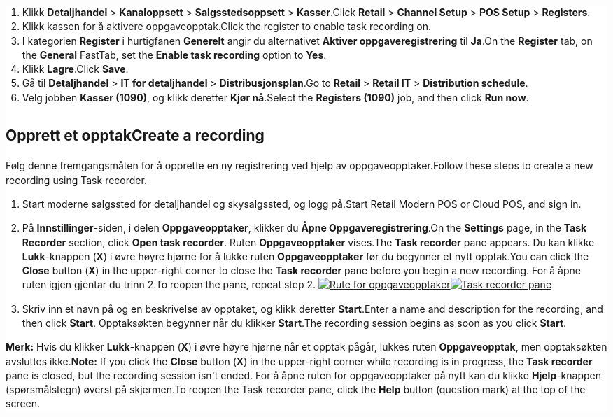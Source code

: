 1.  <span data-ttu-id="9a213-119">Klikk **Detaljhandel** &gt; **Kanaloppsett** &gt; **Salgsstedsoppsett** &gt; **Kasser**.</span><span class="sxs-lookup"><span data-stu-id="9a213-119">Click **Retail** &gt; **Channel Setup** &gt; **POS Setup** &gt; **Registers**.</span></span>
2.  <span data-ttu-id="9a213-120">Klikk kassen for å aktivere oppgaveopptak.</span><span class="sxs-lookup"><span data-stu-id="9a213-120">Click the register to enable task recording on.</span></span>
3.  <span data-ttu-id="9a213-121">I kategorien **Register** i hurtigfanen **Generelt** angir du alternativet **Aktiver oppgaveregistrering** til **Ja**.</span><span class="sxs-lookup"><span data-stu-id="9a213-121">On the **Register** tab, on the **General** FastTab, set the **Enable task recording** option to **Yes**.</span></span>
4.  <span data-ttu-id="9a213-122">Klikk **Lagre**.</span><span class="sxs-lookup"><span data-stu-id="9a213-122">Click **Save**.</span></span>
5.  <span data-ttu-id="9a213-123">Gå til **Detaljhandel** &gt; **IT for detaljhandel** &gt; **Distribusjonsplan**.</span><span class="sxs-lookup"><span data-stu-id="9a213-123">Go to **Retail** &gt; **Retail IT** &gt; **Distribution schedule**.</span></span>
6.  <span data-ttu-id="9a213-124">Velg jobben **Kasser (1090)**, og klikk deretter **Kjør nå**.</span><span class="sxs-lookup"><span data-stu-id="9a213-124">Select the **Registers (1090)** job, and then click **Run now**.</span></span>

## <a name="create-a-recording"></a><span data-ttu-id="9a213-125">Opprett et opptak</span><span class="sxs-lookup"><span data-stu-id="9a213-125">Create a recording</span></span>
<span data-ttu-id="9a213-126">Følg denne fremgangsmåten for å opprette en ny registrering ved hjelp av oppgaveopptaker.</span><span class="sxs-lookup"><span data-stu-id="9a213-126">Follow these steps to create a new recording using Task recorder.</span></span>

1.  <span data-ttu-id="9a213-127">Start moderne salgssted for detaljhandel og skysalgssted, og logg på.</span><span class="sxs-lookup"><span data-stu-id="9a213-127">Start Retail Modern POS or Cloud POS, and sign in.</span></span>
2.  <span data-ttu-id="9a213-128">På **Innstillinger**-siden, i delen **Oppgaveopptaker**, klikker du **Åpne Oppgaveregistrering**.</span><span class="sxs-lookup"><span data-stu-id="9a213-128">On the **Settings** page, in the **Task Recorder** section, click **Open task recorder**.</span></span> <span data-ttu-id="9a213-129">Ruten **Oppgaveopptaker** vises.</span><span class="sxs-lookup"><span data-stu-id="9a213-129">The **Task recorder** pane appears.</span></span> <span data-ttu-id="9a213-130">Du kan klikke **Lukk**-knappen (**X**) i øvre høyre hjørne for å lukke ruten **Oppgaveopptaker** før du begynner et nytt opptak.</span><span class="sxs-lookup"><span data-stu-id="9a213-130">You can click the **Close** button (**X**) in the upper-right corner to close the **Task recorder** pane before you begin a new recording.</span></span> <span data-ttu-id="9a213-131">For å åpne ruten igjen gjentar du trinn 2.</span><span class="sxs-lookup"><span data-stu-id="9a213-131">To reopen the pane, repeat step 2.</span></span>
<span data-ttu-id="9a213-132">[![Rute for oppgaveopptaker](./media/newrecording-1024x450.jpg)](./media/newrecording.jpg)</span><span class="sxs-lookup"><span data-stu-id="9a213-132">[![Task recorder pane](./media/newrecording-1024x450.jpg)](./media/newrecording.jpg)</span></span>

3.  <span data-ttu-id="9a213-133">Skriv inn et navn på og en beskrivelse av opptaket, og klikk deretter **Start**.</span><span class="sxs-lookup"><span data-stu-id="9a213-133">Enter a name and description for the recording, and then click **Start**.</span></span> <span data-ttu-id="9a213-134">Opptaksøkten begynner når du klikker **Start**.</span><span class="sxs-lookup"><span data-stu-id="9a213-134">The recording session begins as soon as you click **Start**.</span></span>

<span data-ttu-id="9a213-135">**Merk:** Hvis du klikker **Lukk**-knappen (**X**) i øvre høyre hjørne når et opptak pågår, lukkes ruten **Oppgaveopptak**, men opptaksøkten avsluttes ikke.</span><span class="sxs-lookup"><span data-stu-id="9a213-135">**Note:** If you click the **Close** button (**X**) in the upper-right corner while recording is in progress, the **Task recorder** pane is closed, but the recording session isn't ended.</span></span> <span data-ttu-id="9a213-136">For å åpne ruten for oppgaveopptaker på nytt kan du klikke **Hjelp**-knappen (spørsmålstegn) øverst på skjermen.</span><span class="sxs-lookup"><span data-stu-id="9a213-136">To reopen the Task recorder pane, click the **Help** button (question mark) at the top of the screen.</span></span> 
